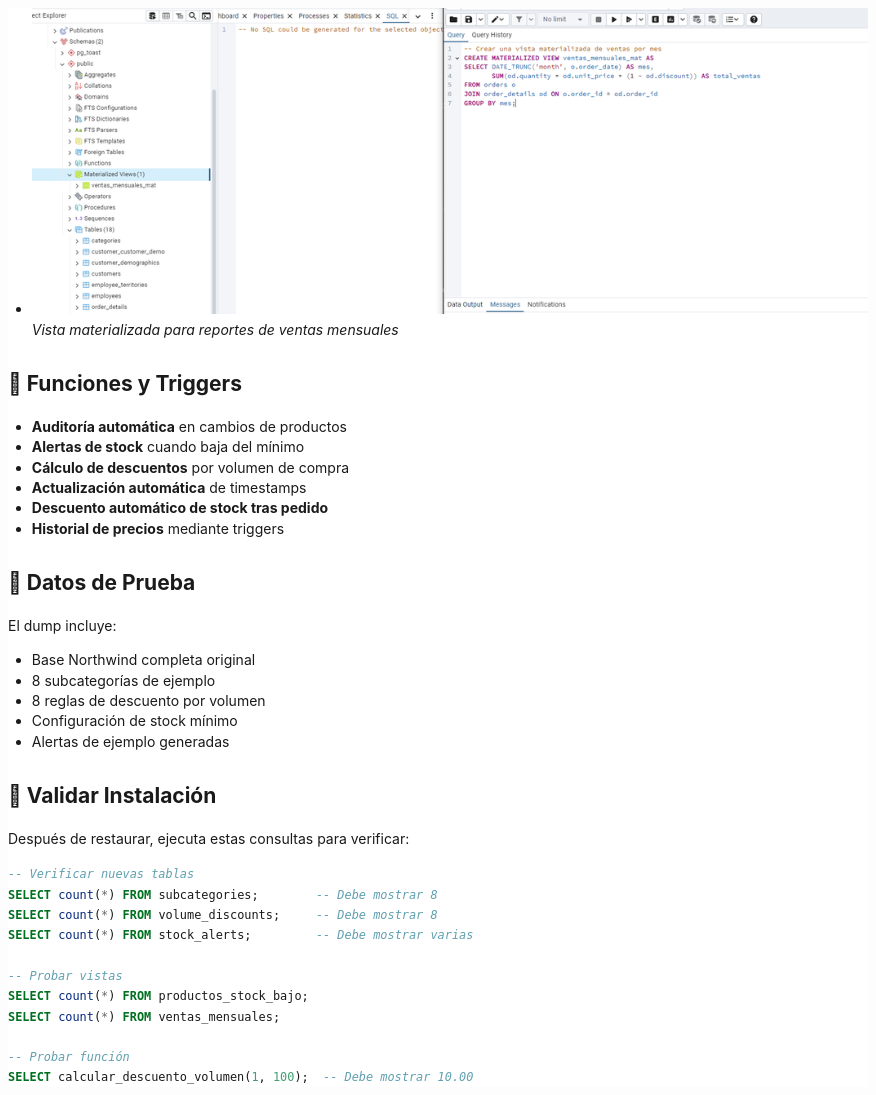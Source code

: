 - ![Vista materializada](/screenshots/Vista_Materializada.PNG)  
  _Vista materializada para reportes de ventas mensuales_

## 🔧 Funciones y Triggers

- **Auditoría automática** en cambios de productos
- **Alertas de stock** cuando baja del mínimo
- **Cálculo de descuentos** por volumen de compra
- **Actualización automática** de timestamps
- **Descuento automático de stock tras pedido**
- **Historial de precios** mediante triggers

## 📝 Datos de Prueba

El dump incluye:

- Base Northwind completa original
- 8 subcategorías de ejemplo
- 8 reglas de descuento por volumen
- Configuración de stock mínimo
- Alertas de ejemplo generadas

## 🧪 Validar Instalación

Después de restaurar, ejecuta estas consultas para verificar:

```sql
-- Verificar nuevas tablas
SELECT count(*) FROM subcategories;        -- Debe mostrar 8
SELECT count(*) FROM volume_discounts;     -- Debe mostrar 8
SELECT count(*) FROM stock_alerts;         -- Debe mostrar varias

-- Probar vistas
SELECT count(*) FROM productos_stock_bajo;
SELECT count(*) FROM ventas_mensuales;

-- Probar función
SELECT calcular_descuento_volumen(1, 100);  -- Debe mostrar 10.00
```
